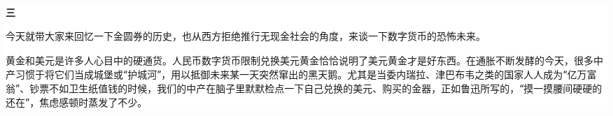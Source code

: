   <div style="max-width: 632px;height:180px; display: none; text-align: center; margin: 0 auto; overflow: hidden;overflow-x: hidden;">
   <div id="taboola-midarticle-thumbnails" style="max-width: 632px;height:180px;overflow: hidden;overflow-x: hidden;">
   </div>
  </div>
  <div>
   <center>
    <div id="div-gpt-ad-1589559869784-0">
    </div>
   </center>
  </div>
 </center>
 <p>
  <strong>
   三
  </strong>
 </p>
 <center>
  <div style="max-width: 632px;height:180px; display: none; text-align: center; margin: 0 auto; overflow: hidden;overflow-x: hidden;">
   <div id="taboola-midarticle-thumbnails" style="max-width: 632px;height:180px;overflow: hidden;overflow-x: hidden;">
   </div>
  </div>
  <div>
   <center>
    <div id="div-gpt-ad-1589559869784-0">
    </div>
   </center>
  </div>
 </center>
 <p>
  今天就带大家来回忆一下金圆券的历史，也从西方拒绝推行无现金社会的角度，来谈一下数字货币的恐怖未来。
 </p>
 <center>
  <div style="max-width: 632px;height:180px; display: none; text-align: center; margin: 0 auto; overflow: hidden;overflow-x: hidden;">
   <div id="taboola-midarticle-thumbnails" style="max-width: 632px;height:180px;overflow: hidden;overflow-x: hidden;">
   </div>
  </div>
  <div>
   <center>
    <div id="div-gpt-ad-1589559869784-0">
    </div>
   </center>
  </div>
 </center>
 <p>
  黄金和美元是许多人心目中的硬通货。人民币数字货币限制兑换美元黄金恰恰说明了美元黄金才是好东西。在通胀不断发酵的今天，很多中产习惯于将它们当成城堡或“护城河”，用以抵御未来某一天突然窜出的黑天鹅。尤其是当委内瑞拉、津巴布韦之类的国家人人成为“亿万富翁”、钞票不如卫生纸值钱的时候，我们的中产在脑子里默默检点一下自己兑换的美元、购买的金器，正如鲁迅所写的，“摸一摸腰间硬硬的还在”，焦虑感顿时蒸发了不少。
 </p>
 <center>
  <div style="max-width: 632px;height:180px; display: none; text-align: center; margin: 0 auto; overflow: hidden;overflow-x: hidden;">
   <div id="taboola-midarticle-thumbnails" style="max-width: 632px;height:180px;overflow: hidden;overflow-x: hidden;">
   </div>
  </div>
  <div>
   <center>
    <div id="div-gpt-ad-1589559869784-0">